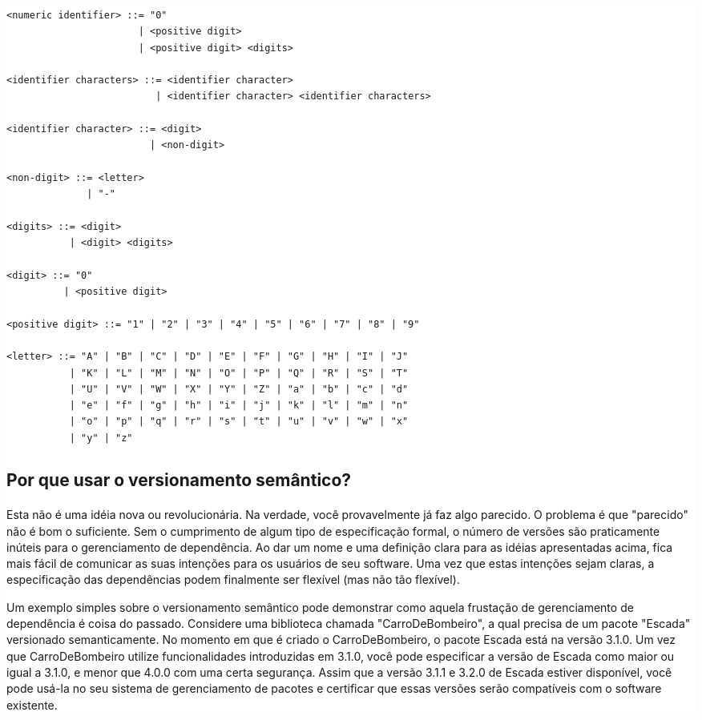     <numeric identifier> ::= "0"
                           | <positive digit>
                           | <positive digit> <digits>

    <identifier characters> ::= <identifier character>
                              | <identifier character> <identifier characters>

    <identifier character> ::= <digit>
                             | <non-digit>

    <non-digit> ::= <letter>
                  | "-"

    <digits> ::= <digit>
               | <digit> <digits>

    <digit> ::= "0"
              | <positive digit>

    <positive digit> ::= "1" | "2" | "3" | "4" | "5" | "6" | "7" | "8" | "9"

    <letter> ::= "A" | "B" | "C" | "D" | "E" | "F" | "G" | "H" | "I" | "J"
               | "K" | "L" | "M" | "N" | "O" | "P" | "Q" | "R" | "S" | "T"
               | "U" | "V" | "W" | "X" | "Y" | "Z" | "a" | "b" | "c" | "d"
               | "e" | "f" | "g" | "h" | "i" | "j" | "k" | "l" | "m" | "n"
               | "o" | "p" | "q" | "r" | "s" | "t" | "u" | "v" | "w" | "x"
               | "y" | "z"


Por que usar o versionamento semântico?
---------------------------------------

Esta não é uma idéia nova ou revolucionária. Na verdade, você provavelmente
já faz algo parecido. O problema é que "parecido" não é bom o suficiente. Sem
o cumprimento de algum tipo de especificação formal, o número de versões são
praticamente inúteis para o gerenciamento de dependência. Ao dar um nome e uma
definição clara para as idéias apresentadas acima, fica mais fácil de comunicar
as suas intenções para os usuários de seu software. Uma vez que estas intenções
sejam claras, a especificação das dependências podem finalmente ser flexível
(mas  não tão flexível).

Um exemplo simples sobre o versionamento semântico pode demonstrar como aquela
frustação de gerenciamento de dependência é coisa do passado. Considere uma
biblioteca chamada "CarroDeBombeiro", a qual precisa de um pacote "Escada"
versionado semanticamente. No momento em que é criado o CarroDeBombeiro, o
pacote Escada está na versão 3.1.0. Um vez que CarroDeBombeiro utilize
funcionalidades introduzidas em 3.1.0, você pode especificar a versão de Escada
como maior ou igual a 3.1.0, e menor que 4.0.0 com uma certa segurança. Assim
que a versão 3.1.1 e 3.2.0 de Escada estiver disponível, você pode usá-la no
seu sistema de gerenciamento de pacotes e certificar que essas versões serão
compatíveis com o software existente.
